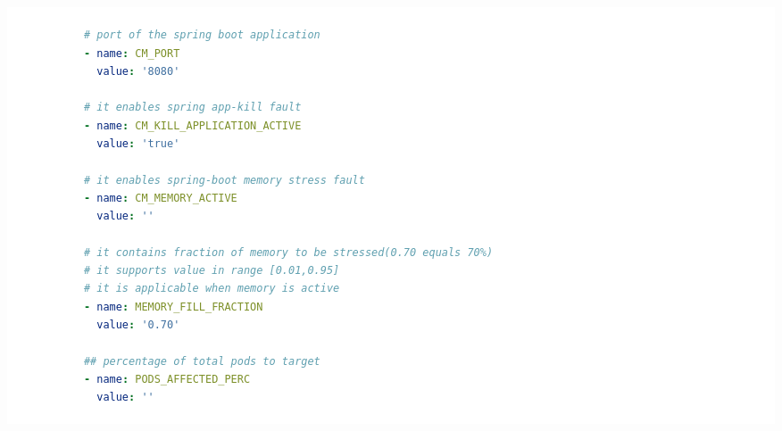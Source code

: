 ```yaml

            # port of the spring boot application
            - name: CM_PORT
              value: '8080'

            # it enables spring app-kill fault
            - name: CM_KILL_APPLICATION_ACTIVE
              value: 'true'

            # it enables spring-boot memory stress fault
            - name: CM_MEMORY_ACTIVE
              value: ''

            # it contains fraction of memory to be stressed(0.70 equals 70%)
            # it supports value in range [0.01,0.95]
            # it is applicable when memory is active
            - name: MEMORY_FILL_FRACTION
              value: '0.70'
            
            ## percentage of total pods to target
            - name: PODS_AFFECTED_PERC
              value: ''
              
```
